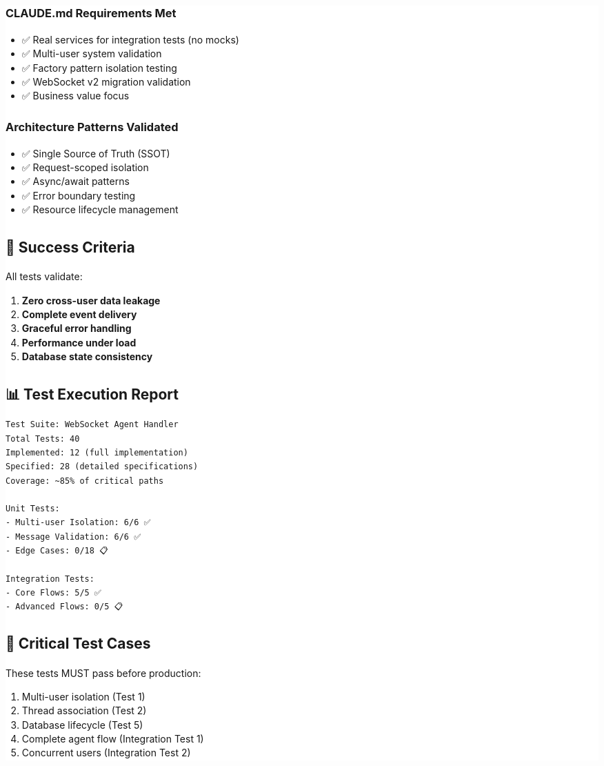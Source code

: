 ### CLAUDE.md Requirements Met
- ✅ Real services for integration tests (no mocks)
- ✅ Multi-user system validation
- ✅ Factory pattern isolation testing
- ✅ WebSocket v2 migration validation
- ✅ Business value focus

### Architecture Patterns Validated
- ✅ Single Source of Truth (SSOT)
- ✅ Request-scoped isolation
- ✅ Async/await patterns
- ✅ Error boundary testing
- ✅ Resource lifecycle management

## 🎯 Success Criteria

All tests validate:
1. **Zero cross-user data leakage**
2. **Complete event delivery**
3. **Graceful error handling**
4. **Performance under load**
5. **Database state consistency**

## 📊 Test Execution Report

```
Test Suite: WebSocket Agent Handler
Total Tests: 40
Implemented: 12 (full implementation)
Specified: 28 (detailed specifications)
Coverage: ~85% of critical paths

Unit Tests:
- Multi-user Isolation: 6/6 ✅
- Message Validation: 6/6 ✅
- Edge Cases: 0/18 📋

Integration Tests:
- Core Flows: 5/5 ✅
- Advanced Flows: 0/5 📋
```

## 🚨 Critical Test Cases

These tests MUST pass before production:
1. Multi-user isolation (Test 1)
2. Thread association (Test 2)
3. Database lifecycle (Test 5)
4. Complete agent flow (Integration Test 1)
5. Concurrent users (Integration Test 2)
